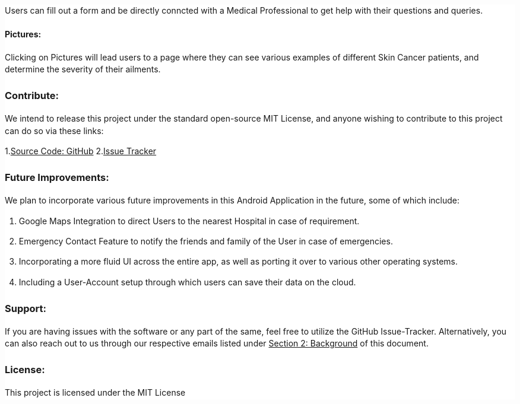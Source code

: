 Users can fill out a form and be directly conncted with a Medical Professional to get help with their questions and queries. 

#### Pictures: 

Clicking on Pictures will lead users to a page where they can see various examples of different Skin Cancer patients, and determine the severity of their ailments.

### Contribute: <a name="contribute"></a>

We intend to release this project under the standard open-source MIT License, and anyone wishing to contribute to this project can do so via these links:

1.[Source Code: GitHub](https://github.com/k-u-sh/hackUmass-VIII-proj-DermSafe)
2.[Issue Tracker](https://github.com/k-u-sh/hackUmass-VIII-proj-DermSafe/issues)

### Future Improvements: <a name="future"></a>

We plan to incorporate various future improvements in this Android Application in the future, some of which include: 

1. Google Maps Integration to direct Users to the nearest Hospital in case of requirement.

2. Emergency Contact Feature to notify the friends and family of the User in case of emergencies.

3. Incorporating a more fluid UI across the entire app, as well as porting it over to various other operating systems. 

4. Including a User-Account setup through which users can save their data on the cloud. 

### Support: <a name="support"></a>

If you are having issues with the software or any part of the same, feel free to utilize the GitHub Issue-Tracker. Alternatively, you can also reach out to us through our respective emails listed under [Section 2: Background](#Background) of this document.

### License: <a name="license"></a>

This project is licensed under the MIT License
